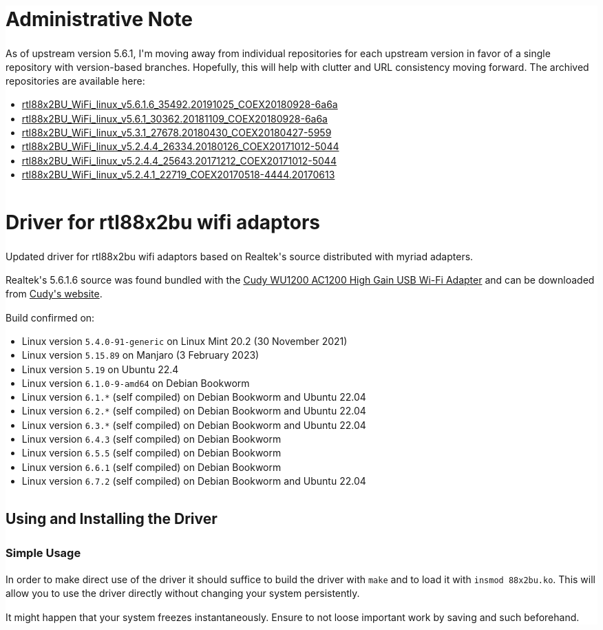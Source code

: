 # Administrative Note

As of upstream version 5.6.1, I'm moving away from individual repositories for each upstream version in favor of a single repository with version-based branches.  Hopefully, this will help with clutter and URL consistency moving forward.  The archived repositories are available here:
* [rtl88x2BU_WiFi_linux_v5.6.1.6_35492.20191025_COEX20180928-6a6a](https://github.com/cilynx/rtl88x2bu/tree/5.6.1.6_35492.20191025_COEX20180928-6a6a)
* [rtl88x2BU_WiFi_linux_v5.6.1_30362.20181109_COEX20180928-6a6a](https://github.com/cilynx/rtl88x2bu/tree/5.6.1_30362.20181109_COEX20180928-6a6a)
* [rtl88x2BU_WiFi_linux_v5.3.1_27678.20180430_COEX20180427-5959](https://github.com/cilynx/rtl88x2BU_WiFi_linux_v5.3.1_27678.20180430_COEX20180427-5959)
* [rtl88x2BU_WiFi_linux_v5.2.4.4_26334.20180126_COEX20171012-5044](https://github.com/cilynx/rtl88x2BU_WiFi_linux_v5.2.4.4_26334.20180126_COEX20171012-5044)
* [rtl88x2BU_WiFi_linux_v5.2.4.4_25643.20171212_COEX20171012-5044](https://github.com/cilynx/rtl88x2BU_WiFi_linux_v5.2.4.4_25643.20171212_COEX20171012-5044)
* [rtl88x2BU_WiFi_linux_v5.2.4.1_22719_COEX20170518-4444.20170613](https://github.com/cilynx/rtl88x2BU_WiFi_linux_v5.2.4.1_22719_COEX20170518-4444.20170613)

# Driver for rtl88x2bu wifi adaptors

Updated driver for rtl88x2bu wifi adaptors based on Realtek's source distributed with myriad adapters.

Realtek's 5.6.1.6 source was found bundled with the [Cudy WU1200 AC1200 High Gain USB Wi-Fi Adapter](https://amzn.to/351ADVq) and can be downloaded from [Cudy's website](http://www.cudytech.com/wu1200_software_download).

Build confirmed on:

* Linux version `5.4.0-91-generic` on Linux Mint 20.2 (30 November 2021)
* Linux version `5.15.89` on Manjaro (3 February 2023)
* Linux version `5.19` on Ubuntu 22.4
* Linux version `6.1.0-9-amd64` on Debian Bookworm
* Linux version `6.1.*` (self compiled) on Debian Bookworm and Ubuntu 22.04
* Linux version `6.2.*` (self compiled) on Debian Bookworm and Ubuntu 22.04
* Linux version `6.3.*` (self compiled) on Debian Bookworm and Ubuntu 22.04
* Linux version `6.4.3` (self compiled) on Debian Bookworm
* Linux version `6.5.5` (self compiled) on Debian Bookworm
* Linux version `6.6.1` (self compiled) on Debian Bookworm
* Linux version `6.7.2` (self compiled) on Debian Bookworm and Ubuntu 22.04

## Using and Installing the Driver

### Simple Usage

In order to make direct use of the driver it should suffice to build the driver
with `make` and to load it with `insmod 88x2bu.ko`. This will allow you
to use the driver directly without changing your system persistently.

It might happen that your system freezes instantaneously. Ensure to not loose
important work by saving and such beforehand.
